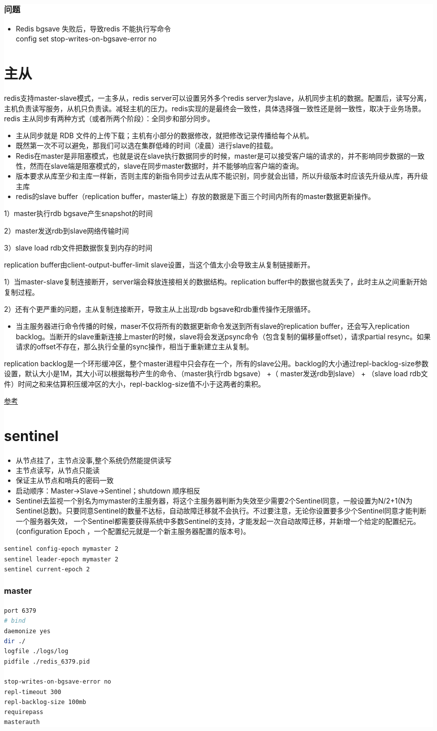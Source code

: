 ### 问题
* Redis bgsave 失败后，导致redis 不能执行写命令  
config set stop-writes-on-bgsave-error no

# 主从
redis支持master-slave模式，一主多从，redis server可以设置另外多个redis server为slave，从机同步主机的数据。配置后，读写分离，主机负责读写服务，从机只负责读。减轻主机的压力。redis实现的是最终会一致性，具体选择强一致性还是弱一致性，取决于业务场景。
redis 主从同步有两种方式（或者所两个阶段）：全同步和部分同步。
* 主从同步就是 RDB 文件的上传下载；主机有小部分的数据修改，就把修改记录传播给每个从机。
* 既然第一次不可以避免，那我们可以选在集群低峰的时间（凌晨）进行slave的挂载。
* Redis在master是非阻塞模式，也就是说在slave执行数据同步的时候，master是可以接受客户端的请求的，并不影响同步数据的一致性，然而在slave端是阻塞模式的，slave在同步master数据时，并不能够响应客户端的查询。
* 版本要求从库至少和主库一样新，否则主库的新指令同步过去从库不能识别，同步就会出错，所以升级版本时应该先升级从库，再升级主库
* redis的slave buffer（replication buffer，master端上）存放的数据是下面三个时间内所有的master数据更新操作。

1）master执行rdb bgsave产生snapshot的时间

2）master发送rdb到slave网络传输时间

3）slave load rdb文件把数据恢复到内存的时间

replication buffer由client-output-buffer-limit slave设置，当这个值太小会导致主从复制链接断开。

1）当master-slave复制连接断开，server端会释放连接相关的数据结构。replication buffer中的数据也就丢失了，此时主从之间重新开始复制过程。

2）还有个更严重的问题，主从复制连接断开，导致主从上出现rdb bgsave和rdb重传操作无限循环。

* 当主服务器进行命令传播的时候，maser不仅将所有的数据更新命令发送到所有slave的replication buffer，还会写入replication backlog。当断开的slave重新连接上master的时候，slave将会发送psync命令（包含复制的偏移量offset），请求partial resync。如果请求的offset不存在，那么执行全量的sync操作，相当于重新建立主从复制。

replication backlog是一个环形缓冲区，整个master进程中只会存在一个，所有的slave公用。backlog的大小通过repl-backlog-size参数设置，默认大小是1M，其大小可以根据每秒产生的命令、（master执行rdb bgsave） +（ master发送rdb到slave） + （slave load rdb文件）时间之和来估算积压缓冲区的大小，repl-backlog-size值不小于这两者的乘积。

[参考](https://www.jianshu.com/p/c723cb3d0483)

# sentinel
* 从节点挂了，主节点没事,整个系统仍然能提供读写
* 主节点读写，从节点只能读
* 保证主从节点和哨兵的密码一致
* 启动顺序：Master->Slave->Sentinel；shutdown 顺序相反
* Sentinel去监视一个别名为mymaster的主服务器，将这个主服务器判断为失效至少需要2个Sentinel同意，一般设置为N/2+1(N为Sentinel总数)。只要同意Sentinel的数量不达标，自动故障迁移就不会执行。不过要注意，无论你设置要多少个Sentinel同意才能判断一个服务器失效， 一个Sentinel都需要获得系统中多数Sentinel的支持，才能发起一次自动故障迁移，并新增一个给定的配置纪元。(configuration Epoch ，一个配置纪元就是一个新主服务器配置的版本号)。
```sh
sentinel config-epoch mymaster 2
sentinel leader-epoch mymaster 2
sentinel current-epoch 2
```

### master
```sh
port 6379
# bind
daemonize yes
dir ./
logfile ./logs/log
pidfile ./redis_6379.pid

stop-writes-on-bgsave-error no
repl-timeout 300
repl-backlog-size 100mb
requirepass 
masterauth 
```